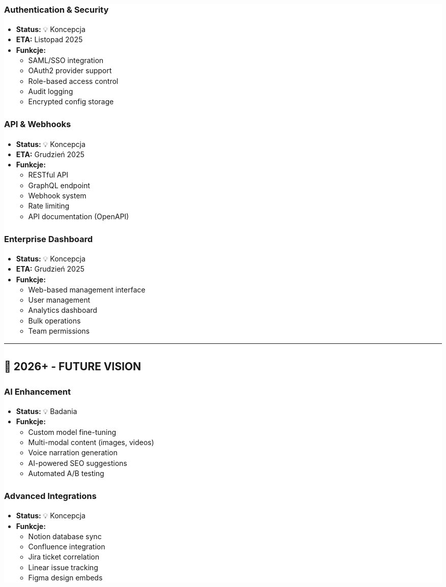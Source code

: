 ### Authentication & Security
- **Status:** 💡 Koncepcja
- **ETA:** Listopad 2025
- **Funkcje:**
  - SAML/SSO integration
  - OAuth2 provider support
  - Role-based access control
  - Audit logging
  - Encrypted config storage

### API & Webhooks
- **Status:** 💡 Koncepcja
- **ETA:** Grudzień 2025
- **Funkcje:**
  - RESTful API
  - GraphQL endpoint
  - Webhook system
  - Rate limiting
  - API documentation (OpenAPI)

### Enterprise Dashboard
- **Status:** 💡 Koncepcja
- **ETA:** Grudzień 2025
- **Funkcje:**
  - Web-based management interface
  - User management
  - Analytics dashboard
  - Bulk operations
  - Team permissions

---

## 🚀 **2026+ - FUTURE VISION**

### AI Enhancement
- **Status:** 💡 Badania
- **Funkcje:**
  - Custom model fine-tuning
  - Multi-modal content (images, videos)
  - Voice narration generation
  - AI-powered SEO suggestions
  - Automated A/B testing

### Advanced Integrations
- **Status:** 💡 Koncepcja
- **Funkcje:**
  - Notion database sync
  - Confluence integration
  - Jira ticket correlation
  - Linear issue tracking
  - Figma design embeds
